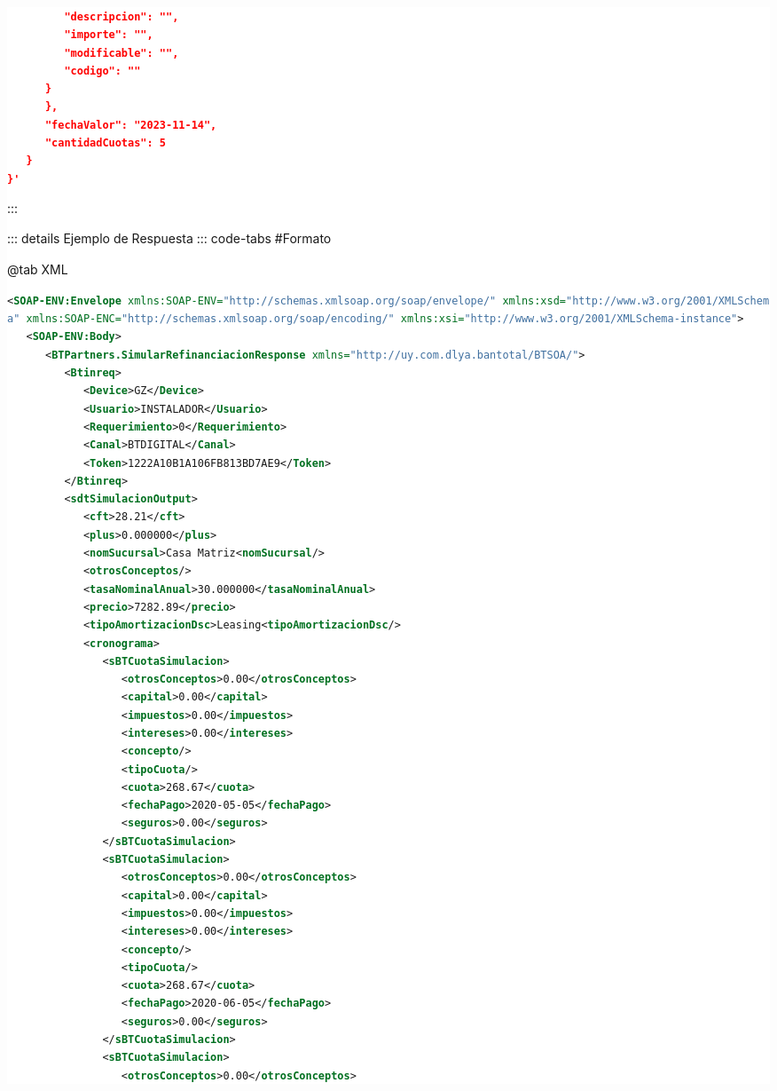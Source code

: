 ```json
         "descripcion": "",
         "importe": "",
         "modificable": "",
         "codigo": ""
      }
      },
      "fechaValor": "2023-11-14",
      "cantidadCuotas": 5
   }
}'
```
:::



::: details Ejemplo de Respuesta
::: code-tabs #Formato

@tab XML
```xml
<SOAP-ENV:Envelope xmlns:SOAP-ENV="http://schemas.xmlsoap.org/soap/envelope/" xmlns:xsd="http://www.w3.org/2001/XMLSchema" xmlns:SOAP-ENC="http://schemas.xmlsoap.org/soap/encoding/" xmlns:xsi="http://www.w3.org/2001/XMLSchema-instance">
   <SOAP-ENV:Body>
      <BTPartners.SimularRefinanciacionResponse xmlns="http://uy.com.dlya.bantotal/BTSOA/">
         <Btinreq>
            <Device>GZ</Device>
            <Usuario>INSTALADOR</Usuario>
            <Requerimiento>0</Requerimiento>
            <Canal>BTDIGITAL</Canal>
            <Token>1222A10B1A106FB813BD7AE9</Token>
         </Btinreq>
         <sdtSimulacionOutput>
            <cft>28.21</cft>
            <plus>0.000000</plus>
            <nomSucursal>Casa Matriz<nomSucursal/>
            <otrosConceptos/>
            <tasaNominalAnual>30.000000</tasaNominalAnual>
            <precio>7282.89</precio>
            <tipoAmortizacionDsc>Leasing<tipoAmortizacionDsc/>
            <cronograma>
               <sBTCuotaSimulacion>
                  <otrosConceptos>0.00</otrosConceptos>
                  <capital>0.00</capital>
                  <impuestos>0.00</impuestos>
                  <intereses>0.00</intereses>
                  <concepto/>
                  <tipoCuota/>
                  <cuota>268.67</cuota>
                  <fechaPago>2020-05-05</fechaPago>
                  <seguros>0.00</seguros>
               </sBTCuotaSimulacion>
               <sBTCuotaSimulacion>
                  <otrosConceptos>0.00</otrosConceptos>
                  <capital>0.00</capital>
                  <impuestos>0.00</impuestos>
                  <intereses>0.00</intereses>
                  <concepto/>
                  <tipoCuota/>
                  <cuota>268.67</cuota>
                  <fechaPago>2020-06-05</fechaPago>
                  <seguros>0.00</seguros>
               </sBTCuotaSimulacion>
               <sBTCuotaSimulacion>
                  <otrosConceptos>0.00</otrosConceptos>
```